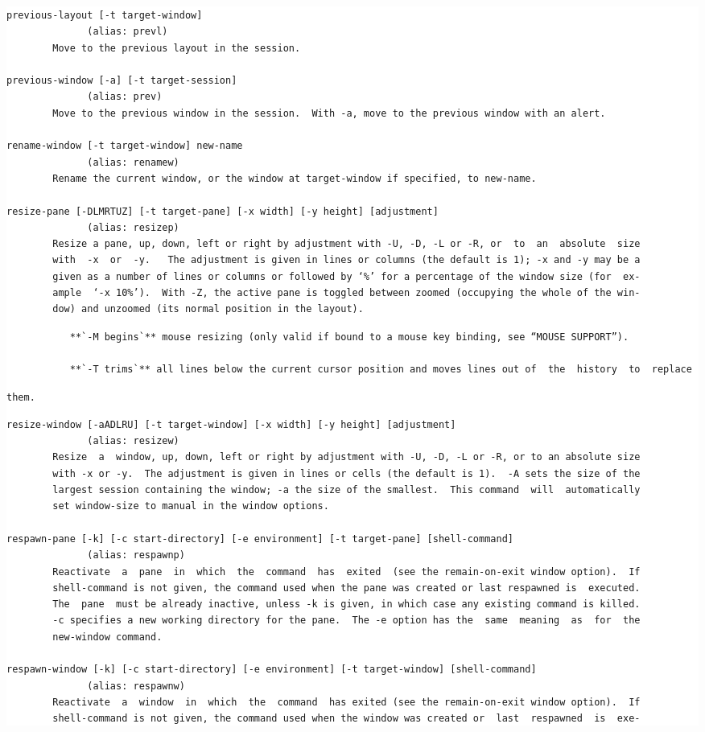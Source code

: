 ```
previous-layout [-t target-window]
              (alias: prevl)
        Move to the previous layout in the session.

previous-window [-a] [-t target-session]
              (alias: prev)
        Move to the previous window in the session.  With -a, move to the previous window with an alert.

rename-window [-t target-window] new-name
              (alias: renamew)
        Rename the current window, or the window at target-window if specified, to new-name.

resize-pane [-DLMRTUZ] [-t target-pane] [-x width] [-y height] [adjustment]
              (alias: resizep)
        Resize a pane, up, down, left or right by adjustment with -U, -D, -L or -R, or  to  an  absolute  size
        with  -x  or  -y.   The adjustment is given in lines or columns (the default is 1); -x and -y may be a
        given as a number of lines or columns or followed by ‘%’ for a percentage of the window size (for  ex‐
        ample  ‘-x 10%’).  With -Z, the active pane is toggled between zoomed (occupying the whole of the win‐
        dow) and unzoomed (its normal position in the layout).
```


               **`-M begins`** mouse resizing (only valid if bound to a mouse key binding, see “MOUSE SUPPORT”).

               **`-T trims`** all lines below the current cursor position and moves lines out of  the  history  to  replace
```
them.

```

```
resize-window [-aADLRU] [-t target-window] [-x width] [-y height] [adjustment]
              (alias: resizew)
        Resize  a  window, up, down, left or right by adjustment with -U, -D, -L or -R, or to an absolute size
        with -x or -y.  The adjustment is given in lines or cells (the default is 1).  -A sets the size of the
        largest session containing the window; -a the size of the smallest.  This command  will  automatically
        set window-size to manual in the window options.

respawn-pane [-k] [-c start-directory] [-e environment] [-t target-pane] [shell-command]
              (alias: respawnp)
        Reactivate  a  pane  in  which  the  command  has  exited  (see the remain-on-exit window option).  If
        shell-command is not given, the command used when the pane was created or last respawned is  executed.
        The  pane  must be already inactive, unless -k is given, in which case any existing command is killed.
        -c specifies a new working directory for the pane.  The -e option has the  same  meaning  as  for  the
        new-window command.

respawn-window [-k] [-c start-directory] [-e environment] [-t target-window] [shell-command]
              (alias: respawnw)
        Reactivate  a  window  in  which  the  command  has exited (see the remain-on-exit window option).  If
        shell-command is not given, the command used when the window was created or  last  respawned  is  exe‐
```